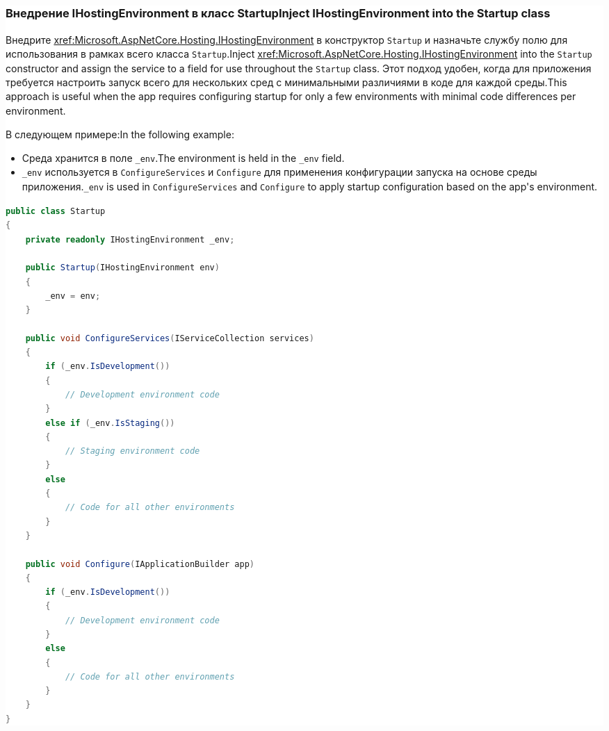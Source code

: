 ### <a name="inject-ihostingenvironment-into-the-startup-class"></a><span data-ttu-id="a5fbf-363">Внедрение IHostingEnvironment в класс Startup</span><span class="sxs-lookup"><span data-stu-id="a5fbf-363">Inject IHostingEnvironment into the Startup class</span></span>

<span data-ttu-id="a5fbf-364">Внедрите <xref:Microsoft.AspNetCore.Hosting.IHostingEnvironment> в конструктор `Startup` и назначьте службу полю для использования в рамках всего класса `Startup`.</span><span class="sxs-lookup"><span data-stu-id="a5fbf-364">Inject <xref:Microsoft.AspNetCore.Hosting.IHostingEnvironment> into the `Startup` constructor and assign the service to a field for use throughout the `Startup` class.</span></span> <span data-ttu-id="a5fbf-365">Этот подход удобен, когда для приложения требуется настроить запуск всего для нескольких сред с минимальными различиями в коде для каждой среды.</span><span class="sxs-lookup"><span data-stu-id="a5fbf-365">This approach is useful when the app requires configuring startup for only a few environments with minimal code differences per environment.</span></span>

<span data-ttu-id="a5fbf-366">В следующем примере:</span><span class="sxs-lookup"><span data-stu-id="a5fbf-366">In the following example:</span></span>

* <span data-ttu-id="a5fbf-367">Среда хранится в поле `_env`.</span><span class="sxs-lookup"><span data-stu-id="a5fbf-367">The environment is held in the `_env` field.</span></span>
* <span data-ttu-id="a5fbf-368">`_env` используется в `ConfigureServices` и `Configure` для применения конфигурации запуска на основе среды приложения.</span><span class="sxs-lookup"><span data-stu-id="a5fbf-368">`_env` is used in `ConfigureServices` and `Configure` to apply startup configuration based on the app's environment.</span></span>

```csharp
public class Startup
{
    private readonly IHostingEnvironment _env;

    public Startup(IHostingEnvironment env)
    {
        _env = env;
    }

    public void ConfigureServices(IServiceCollection services)
    {
        if (_env.IsDevelopment())
        {
            // Development environment code
        }
        else if (_env.IsStaging())
        {
            // Staging environment code
        }
        else
        {
            // Code for all other environments
        }
    }

    public void Configure(IApplicationBuilder app)
    {
        if (_env.IsDevelopment())
        {
            // Development environment code
        }
        else
        {
            // Code for all other environments
        }
    }
}
```